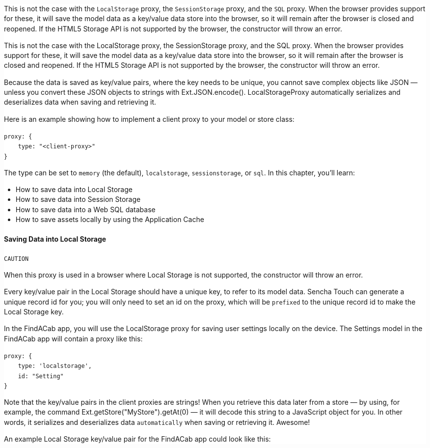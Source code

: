 This is not the case with the `LocalStorage` proxy, the `SessionStorage` proxy, and the `SQL` proxy. When the browser provides support for these, it will save the model data as a key/value data store into the browser, so it will remain after the browser is closed and reopened. If the HTML5 Storage API is not supported by the browser, the constructor will throw an error.

This is not the case with the LocalStorage proxy, the SessionStorage proxy, and the SQL proxy. When the browser provides support for these, it will save the model data as a key/value data store into the browser, so it will remain after the browser is closed and reopened. If the HTML5 Storage API is not supported by the browser, the constructor will throw an error.

Because the data is saved as key/value pairs, where the key needs to be unique, you cannot save complex objects like JSON — unless you convert these JSON objects to strings with Ext.JSON.encode(). LocalStorageProxy automatically serializes and deserializes data when saving and retrieving it.

Here is an example showing how to implement a client proxy to your model or store class:

```
proxy: {
	type: "<client-proxy>"
}
```

The type can be set to `memory` (the default), `localstorage`, `sessionstorage`, or `sql`.
In this chapter, you’ll learn:

* How to save data into Local Storage
* How to save data into Session Storage
* How to save data into a Web SQL database
* How to save assets locally by using the Application Cache

#### Saving Data into Local Storage

`CAUTION`

When this proxy is used in a browser where Local Storage is not supported, the constructor will throw an error.

Every key/value pair in the Local Storage should have a unique key, to refer to its model data. Sencha Touch can generate a unique record id for you; you will only need to set an id on the proxy, which will be `prefixed` to the unique record id to make the Local Storage key.

In the FindACab app, you will use the LocalStorage proxy for saving user settings locally on the device. The Settings model in the FindACab app will contain a proxy like this:

```
proxy: {
	type: 'localstorage', 
	id: "Setting"
}
```

Note that the key/value pairs in the client proxies are strings! When you retrieve this data later from a store — by using, for example, the command Ext.getStore("MyStore").getAt(0) — it will decode this string to a JavaScript object for you. In other words, it serializes and deserializes data `automatically` when saving or retrieving it. Awesome!

An example Local Storage key/value pair for the FindACab app could look like this:
